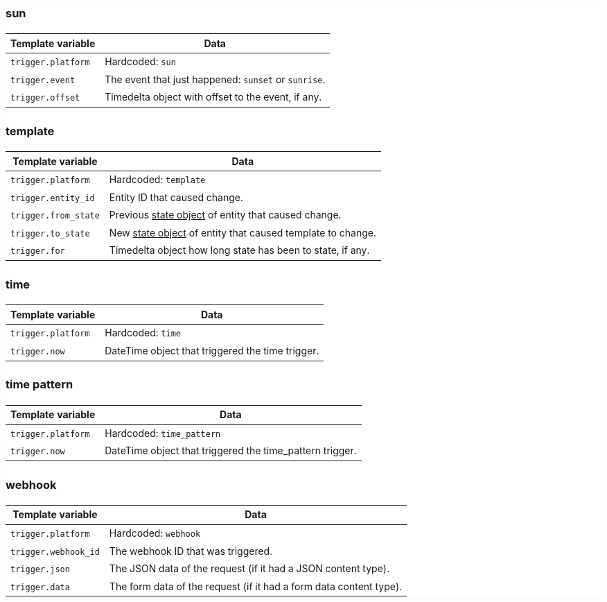 ### sun

| Template variable | Data |
| ---- | ---- |
| `trigger.platform` | Hardcoded: `sun`
| `trigger.event` | The event that just happened: `sunset` or `sunrise`.
| `trigger.offset` | Timedelta object with offset to the event, if any.

### template

| Template variable | Data |
| ---- | ---- |
| `trigger.platform` | Hardcoded: `template`
| `trigger.entity_id` | Entity ID that caused change.
| `trigger.from_state` | Previous [state object] of entity that caused change.
| `trigger.to_state` | New [state object] of entity that caused template to change.
| `trigger.for` | Timedelta object how long state has been to state, if any.

### time

| Template variable | Data |
| ---- | ---- |
| `trigger.platform` | Hardcoded: `time`
| `trigger.now` | DateTime object that triggered the time trigger.

### time pattern

| Template variable | Data |
| ---- | ---- |
| `trigger.platform` | Hardcoded: `time_pattern`
| `trigger.now` | DateTime object that triggered the time_pattern trigger.

### webhook

| Template variable | Data |
| ---- | ---- |
| `trigger.platform` | Hardcoded: `webhook`
| `trigger.webhook_id` | The webhook ID that was triggered.
| `trigger.json` | The JSON data of the request (if it had a JSON content type).
| `trigger.data` | The form data of the request (if it had a form data content type).


[state object]: /docs/configuration/state_object/